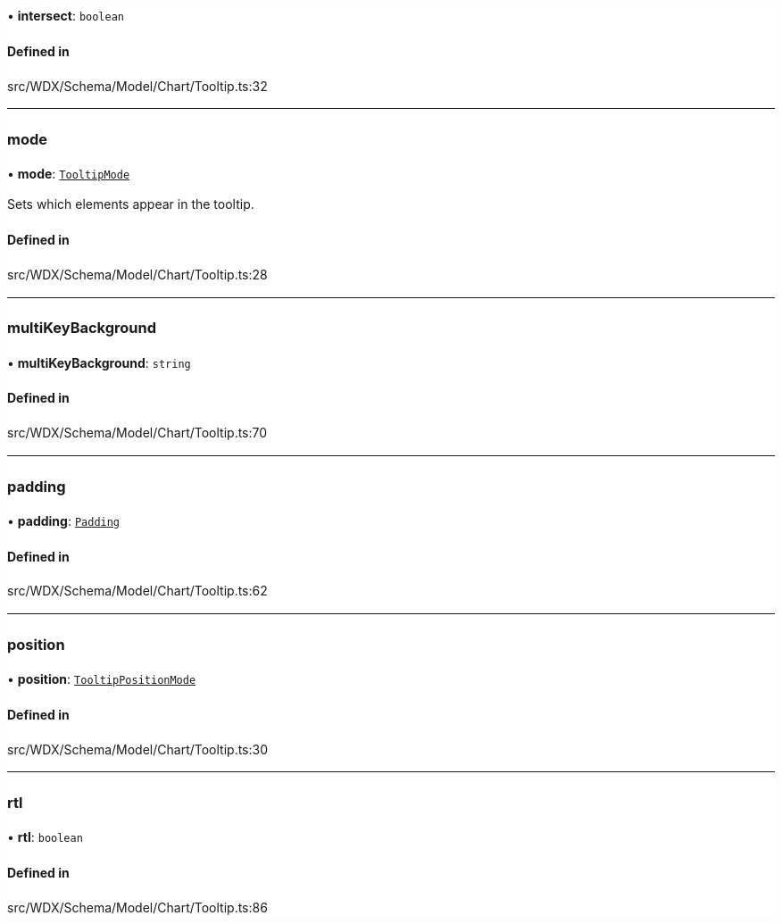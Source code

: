 • **intersect**: `boolean`

#### Defined in

src/WDX/Schema/Model/Chart/Tooltip.ts:32

___

### mode

• **mode**: [`TooltipMode`](../enums/WDX.Schema.Model.Chart.TooltipMode.md)

Sets which elements appear in the tooltip.

#### Defined in

src/WDX/Schema/Model/Chart/Tooltip.ts:28

___

### multiKeyBackground

• **multiKeyBackground**: `string`

#### Defined in

src/WDX/Schema/Model/Chart/Tooltip.ts:70

___

### padding

• **padding**: [`Padding`](WDX.Schema.Model.Chart.Padding.md)

#### Defined in

src/WDX/Schema/Model/Chart/Tooltip.ts:62

___

### position

• **position**: [`TooltipPositionMode`](../enums/WDX.Schema.Model.Chart.TooltipPositionMode.md)

#### Defined in

src/WDX/Schema/Model/Chart/Tooltip.ts:30

___

### rtl

• **rtl**: `boolean`

#### Defined in

src/WDX/Schema/Model/Chart/Tooltip.ts:86
